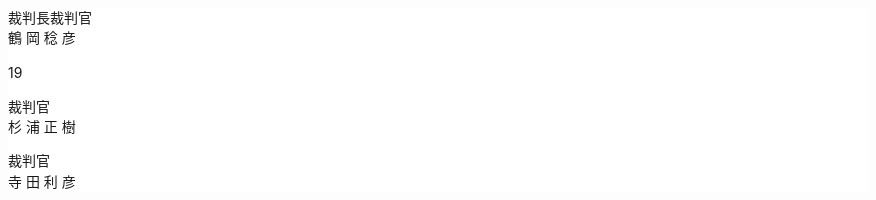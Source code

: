 裁判長裁判官                       
     鶴 岡 稔 彦 
 
 
 
19 
 
 
 
裁判官                       
    杉 浦 正 樹 
 
 
 
裁判官                       
     寺 田 利 彦 
 

                    